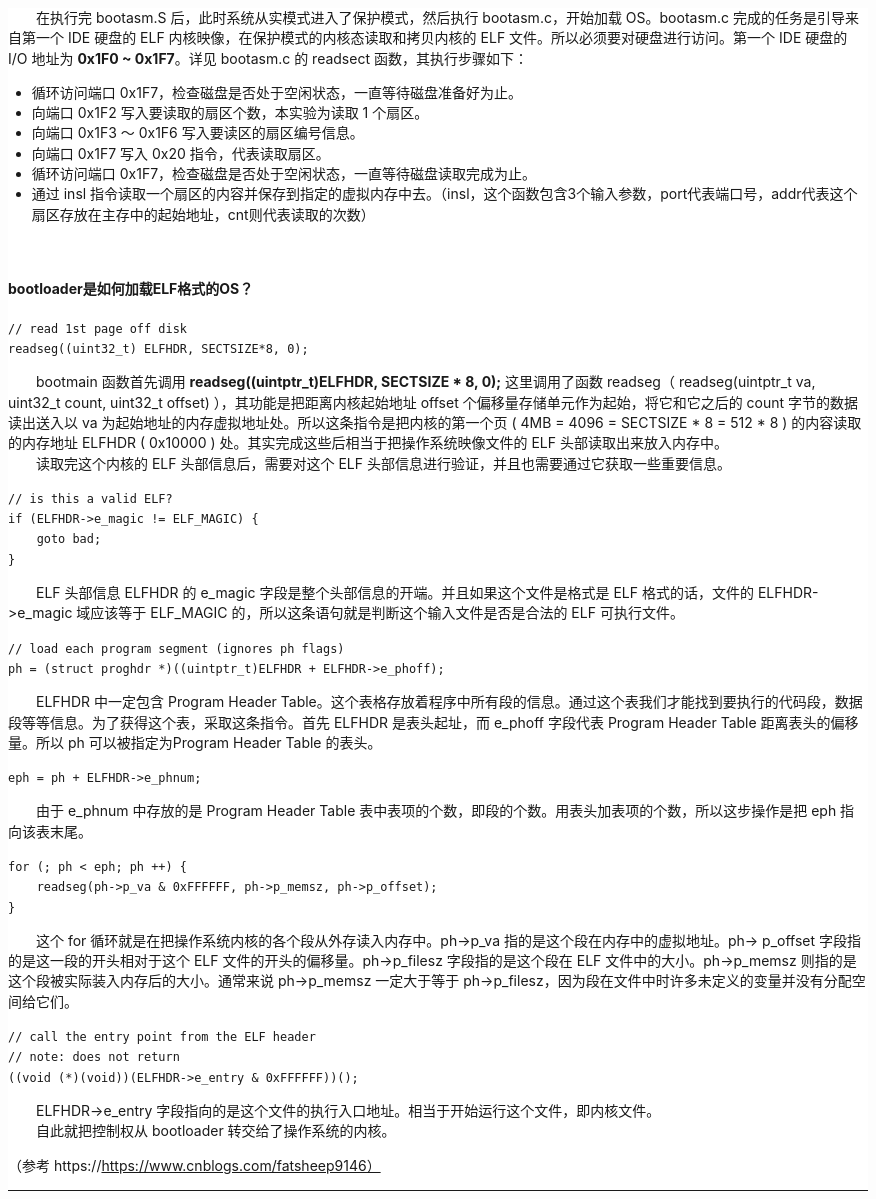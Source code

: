 　　在执行完 bootasm.S 后，此时系统从实模式进入了保护模式，然后执行 bootasm.c，开始加载 OS。bootasm.c 完成的任务是引导来自第一个 IDE 硬盘的 ELF 内核映像，在保护模式的内核态读取和拷贝内核的 ELF 文件。所以必须要对硬盘进行访问。第一个 IDE 硬盘的 I/O 地址为 **0x1F0 ~ 0x1F7**。详见 bootasm.c 的 readsect 函数，其执行步骤如下：  

* 循环访问端口 0x1F7，检查磁盘是否处于空闲状态，一直等待磁盘准备好为止。
* 向端口 0x1F2 写入要读取的扇区个数，本实验为读取 1 个扇区。
* 向端口 0x1F3 ～ 0x1F6 写入要读区的扇区编号信息。
* 向端口 0x1F7 写入 0x20 指令，代表读取扇区。
* 循环访问端口 0x1F7，检查磁盘是否处于空闲状态，一直等待磁盘读取完成为止。
* 通过 insl 指令读取一个扇区的内容并保存到指定的虚拟内存中去。（insl，这个函数包含3个输入参数，port代表端口号，addr代表这个扇区存放在主存中的起始地址，cnt则代表读取的次数）

<br>

#### bootloader是如何加载ELF格式的OS？

	// read 1st page off disk
	readseg((uint32_t) ELFHDR, SECTSIZE*8, 0);

　　bootmain 函数首先调用 **readseg((uintptr\_t)ELFHDR, SECTSIZE * 8, 0);** 这里调用了函数 readseg（ readseg(uintptr\_t va, uint32\_t count, uint32\_t offset) ），其功能是把距离内核起始地址 offset 个偏移量存储单元作为起始，将它和它之后的 count 字节的数据读出送入以 va 为起始地址的内存虚拟地址处。所以这条指令是把内核的第一个页 ( 4MB = 4096 = SECTSIZE * 8 = 512 * 8 ) 的内容读取的内存地址 ELFHDR ( 0x10000 ) 处。其实完成这些后相当于把操作系统映像文件的 ELF 头部读取出来放入内存中。  
　　读取完这个内核的 ELF 头部信息后，需要对这个 ELF 头部信息进行验证，并且也需要通过它获取一些重要信息。

	// is this a valid ELF?
    if (ELFHDR->e_magic != ELF_MAGIC) {
        goto bad;
    }

　　ELF 头部信息 ELFHDR 的 e\_magic 字段是整个头部信息的开端。并且如果这个文件是格式是 ELF 格式的话，文件的 ELFHDR->e\_magic 域应该等于 ELF\_MAGIC 的，所以这条语句就是判断这个输入文件是否是合法的 ELF 可执行文件。

	// load each program segment (ignores ph flags)
	ph = (struct proghdr *)((uintptr_t)ELFHDR + ELFHDR->e_phoff);

　　ELFHDR 中一定包含 Program Header Table。这个表格存放着程序中所有段的信息。通过这个表我们才能找到要执行的代码段，数据段等等信息。为了获得这个表，采取这条指令。首先 ELFHDR 是表头起址，而 e\_phoff 字段代表 Program Header Table 距离表头的偏移量。所以 ph 可以被指定为Program Header Table 的表头。

	eph = ph + ELFHDR->e_phnum;

　　由于 e\_phnum 中存放的是 Program Header Table 表中表项的个数，即段的个数。用表头加表项的个数，所以这步操作是把 eph 指向该表末尾。

	for (; ph < eph; ph ++) {
	    readseg(ph->p_va & 0xFFFFFF, ph->p_memsz, ph->p_offset);
	}

　　这个 for 循环就是在把操作系统内核的各个段从外存读入内存中。ph->p\_va 指的是这个段在内存中的虚拟地址。ph-> p\_offset 字段指的是这一段的开头相对于这个 ELF 文件的开头的偏移量。ph->p\_filesz 字段指的是这个段在 ELF 文件中的大小。ph->p\_memsz 则指的是这个段被实际装入内存后的大小。通常来说 ph->p\_memsz 一定大于等于 ph->p\_filesz，因为段在文件中时许多未定义的变量并没有分配空间给它们。

	// call the entry point from the ELF header
	// note: does not return
	((void (*)(void))(ELFHDR->e_entry & 0xFFFFFF))();

　　ELFHDR->e_entry 字段指向的是这个文件的执行入口地址。相当于开始运行这个文件，即内核文件。   
　　自此就把控制权从 bootloader 转交给了操作系统的内核。  

（参考 https://https://www.cnblogs.com/fatsheep9146）

---